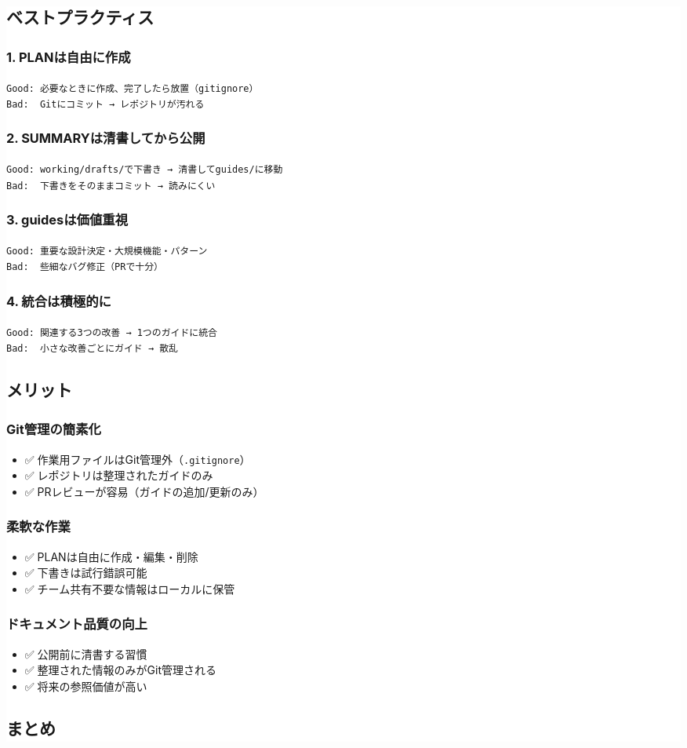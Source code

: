 ## ベストプラクティス

### 1. PLANは自由に作成

```text
Good: 必要なときに作成、完了したら放置（gitignore）
Bad:  Gitにコミット → レポジトリが汚れる
```

### 2. SUMMARYは清書してから公開

```text
Good: working/drafts/で下書き → 清書してguides/に移動
Bad:  下書きをそのままコミット → 読みにくい
```

### 3. guidesは価値重視

```text
Good: 重要な設計決定・大規模機能・パターン
Bad:  些細なバグ修正（PRで十分）
```

### 4. 統合は積極的に

```text
Good: 関連する3つの改善 → 1つのガイドに統合
Bad:  小さな改善ごとにガイド → 散乱
```

## メリット

### Git管理の簡素化

- ✅ 作業用ファイルはGit管理外（`.gitignore`）
- ✅ レポジトリは整理されたガイドのみ
- ✅ PRレビューが容易（ガイドの追加/更新のみ）

### 柔軟な作業

- ✅ PLANは自由に作成・編集・削除
- ✅ 下書きは試行錯誤可能
- ✅ チーム共有不要な情報はローカルに保管

### ドキュメント品質の向上

- ✅ 公開前に清書する習慣
- ✅ 整理された情報のみがGit管理される
- ✅ 将来の参照価値が高い

## まとめ
